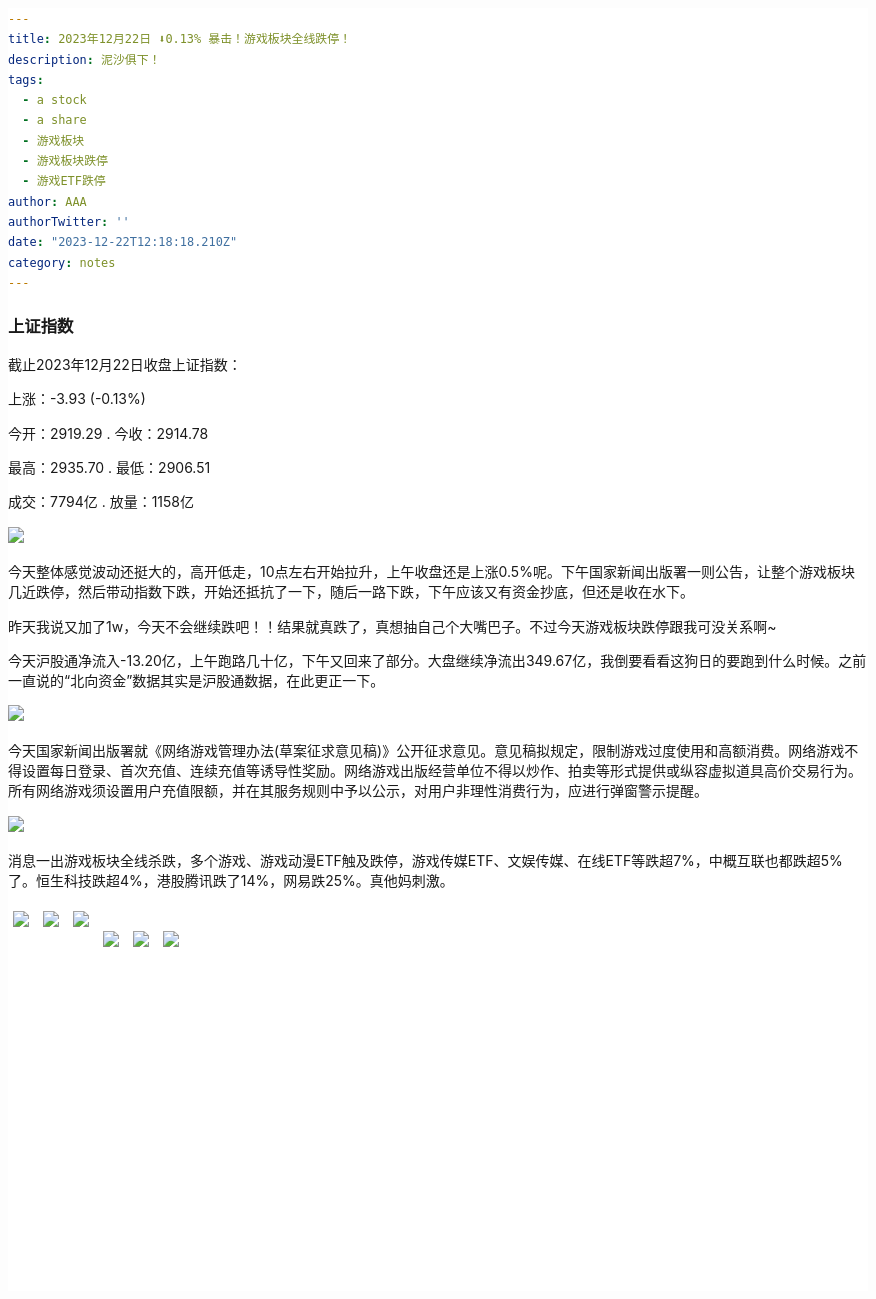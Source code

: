 ```yaml
---
title: 2023年12月22日 ⬇️0.13% 暴击！游戏板块全线跌停！
description: 泥沙俱下！
tags:
  - a stock
  - a share
  - 游戏板块
  - 游戏板块跌停
  - 游戏ETF跌停
author: AAA
authorTwitter: ''
date: "2023-12-22T12:18:18.210Z"
category: notes
---
```


### 上证指数

截止2023年12月22日收盘上证指数：

上涨：<span class="font-semibold text-g-5">-3.93 (-0.13%)</span>

今开：<span class="font-semibold text-r-5">2919.29</span> . 今收：<span class="font-semibold text-g-5">2914.78</span>

最高：<span class="font-semibold text-r-6">2935.70</span> . 最低：<span class="font-semibold text-g-6">2906.51</span>

成交：<span class="font-semibold">7794亿</span> . 放量：<span class="font-semibold text-r-6">1158亿</span>

<img src="/images/uploads/2023-12/20231222-zs-sh.png" style="width: 320px">

今天整体感觉波动还挺大的，高开低走，10点左右开始拉升，上午收盘还是上涨0.5%呢。下午国家新闻出版署一则公告，让整个游戏板块几近跌停，然后带动指数下跌，开始还抵抗了一下，随后一路下跌，下午应该又有资金抄底，但还是收在水下。

昨天我说又加了1w，今天不会继续跌吧！！结果就真跌了，真想抽自己个大嘴巴子。不过今天游戏板块跌停跟我可没关系啊~

今天沪股通净流入<span class="font-semibold text-g-5">-13.20亿</span>，上午跑路几十亿，下午又回来了部分。大盘继续净流出<span class="font-semibold text-g-6">349.67亿</span>，我倒要看看这狗日的要跑到什么时候。之前一直说的“北向资金”数据其实是沪股通数据，在此更正一下。

<img src="/images/uploads/2023-12/20231222-zs-global.png" style="width: 350px">

今天国家新闻出版署就《网络游戏管理办法(草案征求意见稿)》公开征求意见。意见稿拟规定，限制游戏过度使用和高额消费。网络游戏不得设置每日登录、首次充值、连续充值等诱导性奖励。网络游戏出版经营单位不得以炒作、拍卖等形式提供或纵容虚拟道具高价交易行为。所有网络游戏须设置用户充值限额，并在其服务规则中予以公示，对用户非理性消费行为，应进行弹窗警示提醒。

<img src="/images/uploads/2023-12/20231222-gjxwcbs.png">

消息一出游戏板块全线杀跌，多个游戏、游戏动漫ETF触及跌停，游戏传媒ETF、文娱传媒、在线ETF等跌超7%，中概互联也都跌超5%了。恒生科技跌超4%，港股腾讯跌了14%，网易跌25%。真他妈刺激。

<img src="/images/uploads/2023-12/20231222-zs-884260.png" style="height: 370px;display: inline-block;margin: 5px;">
<img src="/images/uploads/2023-12/20231222-zs-159869.png" style="height: 370px;display: inline-block;margin: 5px;">
<img src="/images/uploads/2023-12/20231222-zs-xyetf.png" style="height: 370px;display: inline-block;margin: 5px;">
<img src="/images/uploads/2023-12/20231222-zs-hskj.png" style="height: 350px;display: inline-block;margin: 5px;">
<img src="/images/uploads/2023-12/20231222-zs-tx.png" style="height: 350px;display: inline-block;margin: 5px;">
<img src="/images/uploads/2023-12/20231222-zs-wy.png" style="height: 350px;display: inline-block;margin: 5px;">
